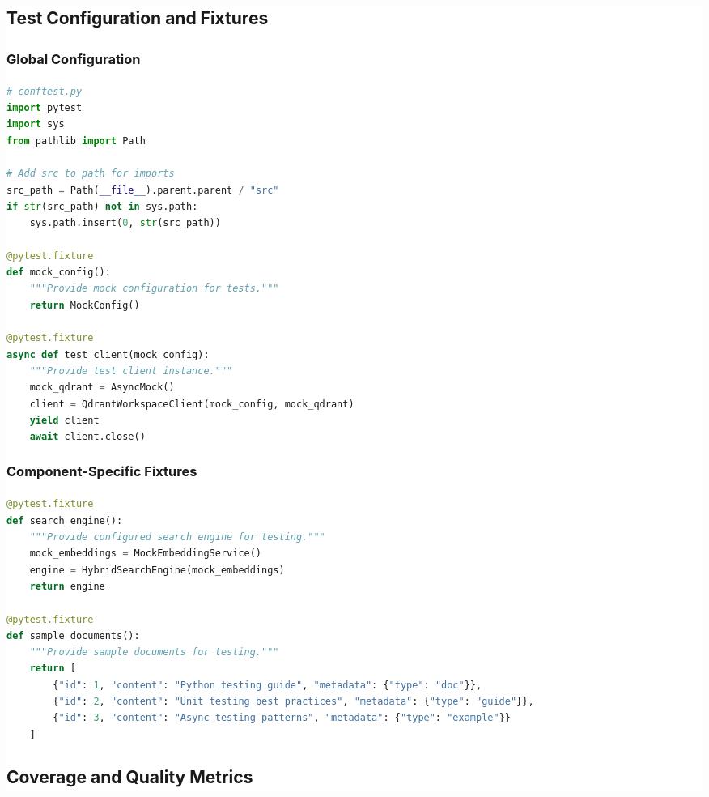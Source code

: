## Test Configuration and Fixtures

### Global Configuration

```python
# conftest.py
import pytest
import sys
from pathlib import Path

# Add src to path for imports
src_path = Path(__file__).parent.parent / "src"
if str(src_path) not in sys.path:
    sys.path.insert(0, str(src_path))

@pytest.fixture
def mock_config():
    """Provide mock configuration for tests."""
    return MockConfig()

@pytest.fixture
async def test_client(mock_config):
    """Provide test client instance."""
    mock_qdrant = AsyncMock()
    client = QdrantWorkspaceClient(mock_config, mock_qdrant)
    yield client
    await client.close()
```

### Component-Specific Fixtures

```python
@pytest.fixture
def search_engine():
    """Provide configured search engine for testing."""
    mock_embeddings = MockEmbeddingService()
    engine = HybridSearchEngine(mock_embeddings)
    return engine

@pytest.fixture
def sample_documents():
    """Provide sample documents for testing."""
    return [
        {"id": 1, "content": "Python testing guide", "metadata": {"type": "doc"}},
        {"id": 2, "content": "Unit testing best practices", "metadata": {"type": "guide"}},
        {"id": 3, "content": "Async testing patterns", "metadata": {"type": "example"}}
    ]
```

## Coverage and Quality Metrics
